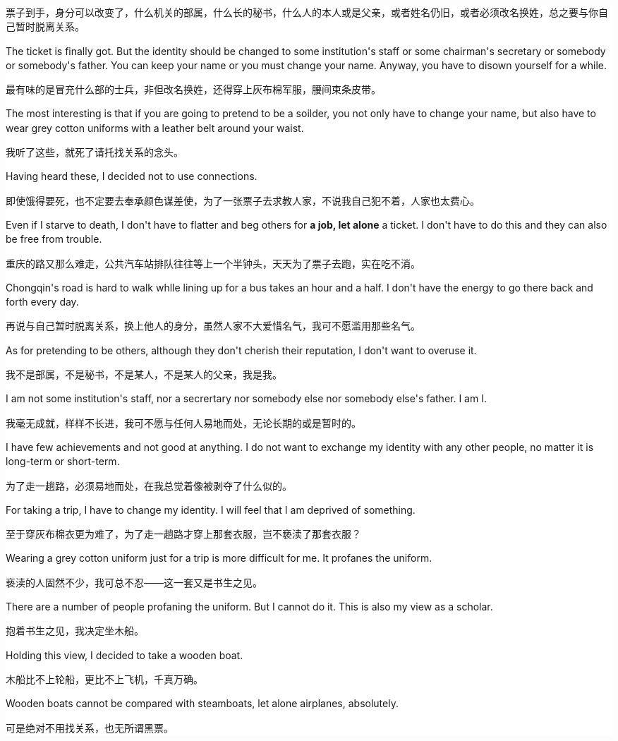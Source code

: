 票子到手，身分可以改变了，什么机关的部属，什么长的秘书，什么人的本人或是父亲，或者姓名仍旧，或者必须改名换姓，总之要与你自己暂时脱离关系。

The ticket is finally got. But the identity should be changed to some institution's staff or some chairman's secretary or somebody or somebody's father. You can keep your name or you must change your name. Anyway, you have to disown yourself for a while. 

最有味的是冒充什么部的士兵，非但改名换姓，还得穿上灰布棉军服，腰间束条皮带。

The most interesting is that if you are going to pretend to be a soilder, you not only have to change your name, but also have to wear grey cotton uniforms with a leather belt around your waist. 

我听了这些，就死了请托找关系的念头。

Having heard these, I decided not to use connections. 

即使饿得要死，也不定要去奉承颜色谋差使，为了一张票子去求教人家，不说我自己犯不着，人家也太费心。

Even if I starve to death, I don't have to flatter and beg others for **a job, let alone** a ticket. I don't have to do this and they can also be free from trouble. 

重庆的路又那么难走，公共汽车站排队往往等上一个半钟头，天天为了票子去跑，实在吃不消。

Chongqin's road is hard to walk whlle lining up for a bus takes an hour and a half. I don't have the energy to go there back and forth every day. 

再说与自己暂时脱离关系，换上他人的身分，虽然人家不大爱惜名气，我可不愿滥用那些名气。

As for pretending to be others, although they don't cherish their reputation, I don't want to overuse it. 

我不是部属，不是秘书，不是某人，不是某人的父亲，我是我。

I am not some institution's staff, nor a secrertary nor somebody else nor somebody else's father. I am I. 

我毫无成就，样样不长进，我可不愿与任何人易地而处，无论长期的或是暂时的。

I have few achievements and not good at anything. I do not want to exchange my identity with any other people, no matter it is long-term or short-term. 

为了走一趟路，必须易地而处，在我总觉着像被剥夺了什么似的。

For taking a trip, I have to change my identity. I will feel that I am deprived of something. 

至于穿灰布棉衣更为难了，为了走一趟路才穿上那套衣服，岂不亵渎了那套衣服？

Wearing a grey cotton uniform just for a trip is more difficult for me. It profanes the uniform. 

亵渎的人固然不少，我可总不忍——这一套又是书生之见。

There are a number of people profaning the uniform. But I cannot do it. This is also my view as a scholar. 

抱着书生之见，我决定坐木船。

Holding this view, I decided to take a wooden boat. 

木船比不上轮船，更比不上飞机，千真万确。

Wooden boats cannot be compared with steamboats, let alone airplanes, absolutely. 

可是绝对不用找关系，也无所谓黑票。

